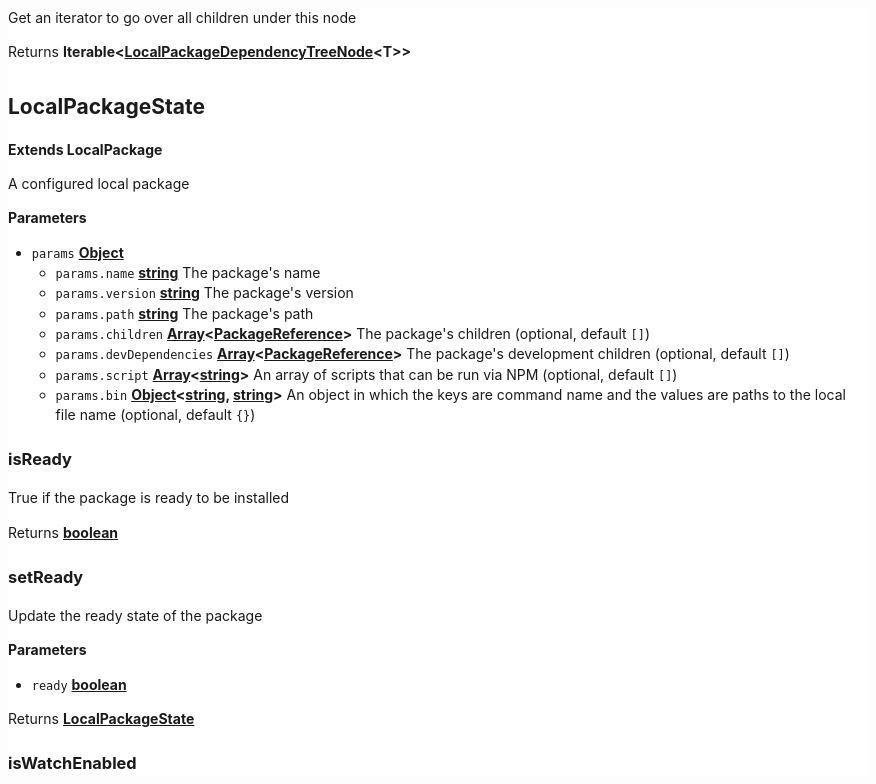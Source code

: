 Get an iterator to go over all children under this node

Returns **Iterable&lt;[LocalPackageDependencyTreeNode](#localpackagedependencytreenode)&lt;T>>** 

## LocalPackageState

**Extends LocalPackage**

A configured local package

**Parameters**

-   `params` **[Object](https://developer.mozilla.org/en-US/docs/Web/JavaScript/Reference/Global_Objects/Object)** 
    -   `params.name` **[string](https://developer.mozilla.org/en-US/docs/Web/JavaScript/Reference/Global_Objects/String)** The package's name
    -   `params.version` **[string](https://developer.mozilla.org/en-US/docs/Web/JavaScript/Reference/Global_Objects/String)** The package's version
    -   `params.path` **[string](https://developer.mozilla.org/en-US/docs/Web/JavaScript/Reference/Global_Objects/String)** The package's path
    -   `params.children` **[Array](https://developer.mozilla.org/en-US/docs/Web/JavaScript/Reference/Global_Objects/Array)&lt;[PackageReference](#packagereference)>** The package's children (optional, default `[]`)
    -   `params.devDependencies` **[Array](https://developer.mozilla.org/en-US/docs/Web/JavaScript/Reference/Global_Objects/Array)&lt;[PackageReference](#packagereference)>** The package's development children (optional, default `[]`)
    -   `params.script` **[Array](https://developer.mozilla.org/en-US/docs/Web/JavaScript/Reference/Global_Objects/Array)&lt;[string](https://developer.mozilla.org/en-US/docs/Web/JavaScript/Reference/Global_Objects/String)>** An array of scripts that can be run via NPM (optional, default `[]`)
    -   `params.bin` **[Object](https://developer.mozilla.org/en-US/docs/Web/JavaScript/Reference/Global_Objects/Object)&lt;[string](https://developer.mozilla.org/en-US/docs/Web/JavaScript/Reference/Global_Objects/String), [string](https://developer.mozilla.org/en-US/docs/Web/JavaScript/Reference/Global_Objects/String)>** An object in which the keys are command name
        and the values are paths to the local file name (optional, default `{}`)

### isReady

True if the package is ready to be installed

Returns **[boolean](https://developer.mozilla.org/en-US/docs/Web/JavaScript/Reference/Global_Objects/Boolean)** 

### setReady

Update the ready state of the package

**Parameters**

-   `ready` **[boolean](https://developer.mozilla.org/en-US/docs/Web/JavaScript/Reference/Global_Objects/Boolean)** 

Returns **[LocalPackageState](#localpackagestate)** 

### isWatchEnabled
